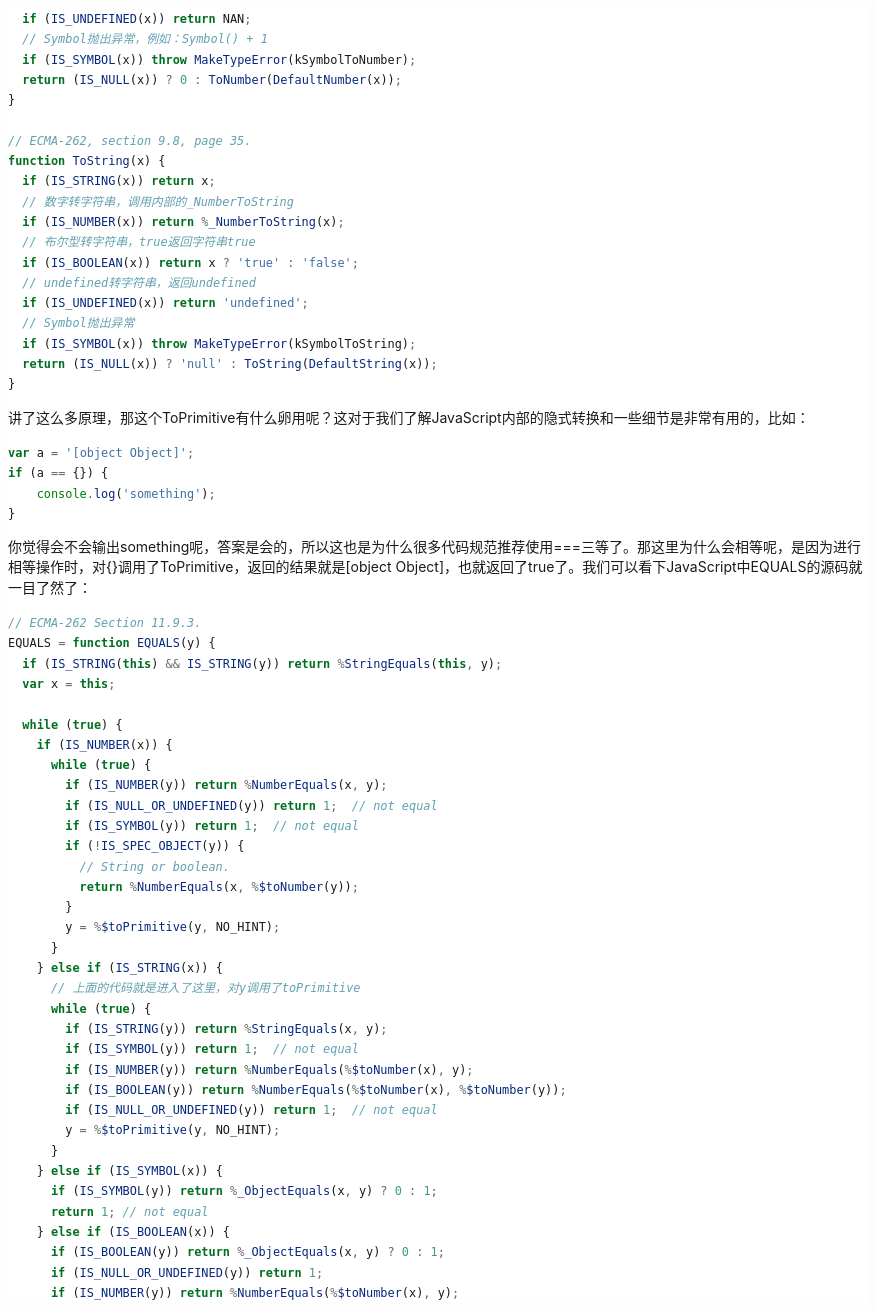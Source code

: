 ```js
  if (IS_UNDEFINED(x)) return NAN;
  // Symbol抛出异常，例如：Symbol() + 1
  if (IS_SYMBOL(x)) throw MakeTypeError(kSymbolToNumber);
  return (IS_NULL(x)) ? 0 : ToNumber(DefaultNumber(x));
}

// ECMA-262, section 9.8, page 35.
function ToString(x) {  
  if (IS_STRING(x)) return x;
  // 数字转字符串，调用内部的_NumberToString
  if (IS_NUMBER(x)) return %_NumberToString(x);
  // 布尔型转字符串，true返回字符串true
  if (IS_BOOLEAN(x)) return x ? 'true' : 'false';
  // undefined转字符串，返回undefined
  if (IS_UNDEFINED(x)) return 'undefined';
  // Symbol抛出异常
  if (IS_SYMBOL(x)) throw MakeTypeError(kSymbolToString);
  return (IS_NULL(x)) ? 'null' : ToString(DefaultString(x));
}
```
讲了这么多原理，那这个ToPrimitive有什么卵用呢？这对于我们了解JavaScript内部的隐式转换和一些细节是非常有用的，比如：
```js
var a = '[object Object]';  
if (a == {}) {  
    console.log('something');
}
```
你觉得会不会输出something呢，答案是会的，所以这也是为什么很多代码规范推荐使用===三等了。那这里为什么会相等呢，是因为进行相等操作时，对{}调用了ToPrimitive，返回的结果就是[object Object]，也就返回了true了。我们可以看下JavaScript中EQUALS的源码就一目了然了：
```js
// ECMA-262 Section 11.9.3.
EQUALS = function EQUALS(y) {  
  if (IS_STRING(this) && IS_STRING(y)) return %StringEquals(this, y);
  var x = this;

  while (true) {
    if (IS_NUMBER(x)) {
      while (true) {
        if (IS_NUMBER(y)) return %NumberEquals(x, y);
        if (IS_NULL_OR_UNDEFINED(y)) return 1;  // not equal
        if (IS_SYMBOL(y)) return 1;  // not equal
        if (!IS_SPEC_OBJECT(y)) {
          // String or boolean.
          return %NumberEquals(x, %$toNumber(y));
        }
        y = %$toPrimitive(y, NO_HINT);
      }
    } else if (IS_STRING(x)) {
      // 上面的代码就是进入了这里，对y调用了toPrimitive
      while (true) {
        if (IS_STRING(y)) return %StringEquals(x, y);
        if (IS_SYMBOL(y)) return 1;  // not equal
        if (IS_NUMBER(y)) return %NumberEquals(%$toNumber(x), y);
        if (IS_BOOLEAN(y)) return %NumberEquals(%$toNumber(x), %$toNumber(y));
        if (IS_NULL_OR_UNDEFINED(y)) return 1;  // not equal
        y = %$toPrimitive(y, NO_HINT);
      }
    } else if (IS_SYMBOL(x)) {
      if (IS_SYMBOL(y)) return %_ObjectEquals(x, y) ? 0 : 1;
      return 1; // not equal
    } else if (IS_BOOLEAN(x)) {
      if (IS_BOOLEAN(y)) return %_ObjectEquals(x, y) ? 0 : 1;
      if (IS_NULL_OR_UNDEFINED(y)) return 1;
      if (IS_NUMBER(y)) return %NumberEquals(%$toNumber(x), y);
```
